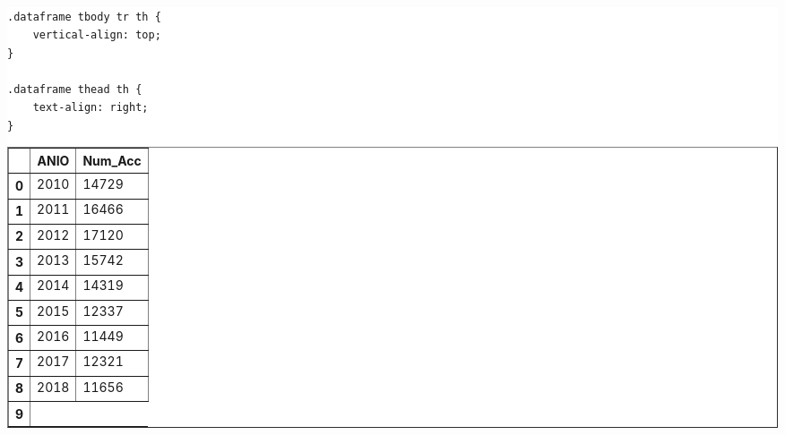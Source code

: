     .dataframe tbody tr th {
        vertical-align: top;
    }

    .dataframe thead th {
        text-align: right;
    }
</style>
<table border="1" class="dataframe">
  <thead>
    <tr style="text-align: right;">
      <th></th>
      <th>ANIO</th>
      <th>Num_Acc</th>
    </tr>
  </thead>
  <tbody>
    <tr>
      <th>0</th>
      <td>2010</td>
      <td>14729</td>
    </tr>
    <tr>
      <th>1</th>
      <td>2011</td>
      <td>16466</td>
    </tr>
    <tr>
      <th>2</th>
      <td>2012</td>
      <td>17120</td>
    </tr>
    <tr>
      <th>3</th>
      <td>2013</td>
      <td>15742</td>
    </tr>
    <tr>
      <th>4</th>
      <td>2014</td>
      <td>14319</td>
    </tr>
    <tr>
      <th>5</th>
      <td>2015</td>
      <td>12337</td>
    </tr>
    <tr>
      <th>6</th>
      <td>2016</td>
      <td>11449</td>
    </tr>
    <tr>
      <th>7</th>
      <td>2017</td>
      <td>12321</td>
    </tr>
    <tr>
      <th>8</th>
      <td>2018</td>
      <td>11656</td>
    </tr>
    <tr>
      <th>9</th>